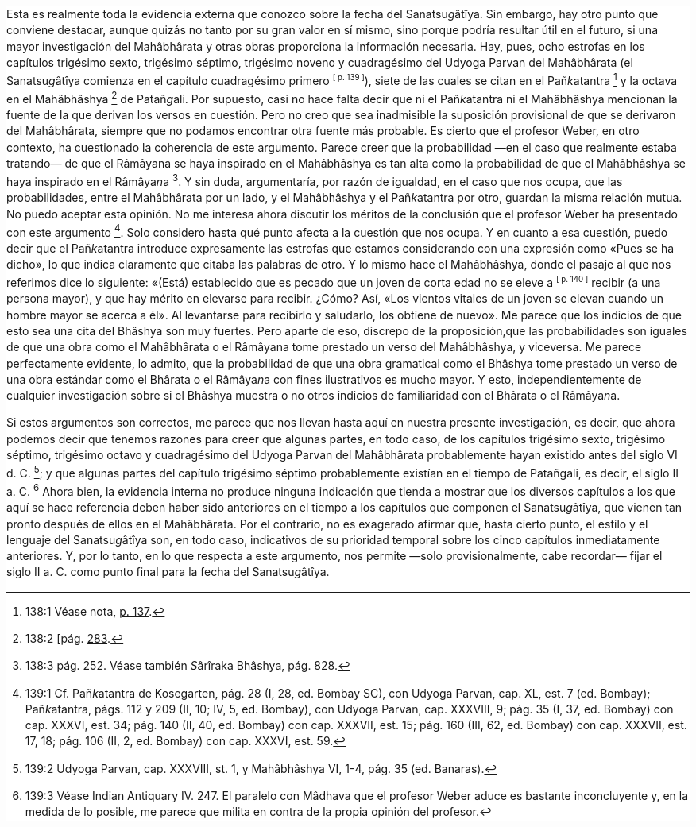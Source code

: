 Esta es realmente toda la evidencia externa que conozco sobre la fecha del Sanatsu<i>g</i>âtîya. Sin embargo, hay otro punto que conviene destacar, aunque quizás no tanto por su gran valor en sí mismo, sino porque podría resultar útil en el futuro, si una mayor investigación del Mahâbhârata y otras obras proporciona la información necesaria. Hay, pues, ocho estrofas en los capítulos trigésimo sexto, trigésimo séptimo, trigésimo noveno y cuadragésimo del Udyoga Parvan del Mahâbhârata (el Sanatsu<i>g</i>âtîya comienza en el capítulo cuadragésimo primero <span id="p139"><sup><small>[ p. 139 ]</small></sup></span>), siete de las cuales se citan en el Pañ<i>k</i>atantra [^587] y la octava en el Mahâbhâshya [^588] de Patañ<i>g</i>ali. Por supuesto, casi no hace falta decir que ni el Pañ<i>k</i>atantra ni el Mahâbhâshya mencionan la fuente de la que derivan los versos en cuestión. Pero no creo que sea inadmisible la suposición provisional de que se derivaron del Mahâbhârata, siempre que no podamos encontrar otra fuente más probable. Es cierto que el profesor Weber, en otro contexto, ha cuestionado la coherencia de este argumento. Parece creer que la probabilidad —en el caso que realmente estaba tratando— de que el Râmâyana se haya inspirado en el Mahâbhâshya es tan alta como la probabilidad de que el Mahâbhâshya se haya inspirado en el Râmâya<i>n</i>a [^589]. Y sin duda, argumentaría, por razón de igualdad, en el caso que nos ocupa, que las probabilidades, entre el Mahâbhârata por un lado, y el Mahâbhâshya y el Pañ<i>k</i>atantra por otro, guardan la misma relación mutua. No puedo aceptar esta opinión. No me interesa ahora discutir los méritos de la conclusión que el profesor Weber ha presentado con este argumento [^590]. Solo considero hasta qué punto afecta a la cuestión que nos ocupa. Y en cuanto a esa cuestión, puedo decir que el Pañ<i>k</i>atantra introduce expresamente las estrofas que estamos considerando con una expresión como «Pues se ha dicho», lo que indica claramente que citaba las palabras de otro. Y lo mismo hace el Mahâbhâshya, donde el pasaje al que nos referimos dice lo siguiente: «(Está) establecido que es pecado que un joven de corta edad no se eleve a <span id="p140"><sup><small>[ p. 140 ]</small></sup></span> recibir (a una persona mayor), y que hay mérito en elevarse para recibir. ¿Cómo? Así, «Los vientos vitales de un joven se elevan cuando un hombre mayor se acerca a él». Al levantarse para recibirlo y saludarlo, los obtiene de nuevo». Me parece que los indicios de que esto sea una cita del Bhâshya son muy fuertes. Pero aparte de eso, discrepo de la proposición,que las probabilidades son iguales de que una obra como el Mahâbhârata o el Râmâyana tome prestado un verso del Mahâbhâshya, y viceversa. Me parece perfectamente evidente, lo admito, que la probabilidad de que una obra gramatical como el Bhâshya tome prestado un verso de una obra estándar como el Bhârata o el Râmâya<i>n</i>a con fines ilustrativos es mucho mayor. Y esto, independientemente de cualquier investigación sobre si el Bhâshya muestra o no otros indicios de familiaridad con el Bhârata o el Râmâya<i>n</i>a.

Si estos argumentos son correctos, me parece que nos llevan hasta aquí en nuestra presente investigación, es decir, que ahora podemos decir que tenemos razones para creer que algunas partes, en todo caso, de los capítulos trigésimo sexto, trigésimo séptimo, trigésimo octavo y cuadragésimo del Udyoga Parvan del Mahâbhârata probablemente hayan existido antes del siglo VI d. C. [^591]; y que algunas partes del capítulo trigésimo séptimo probablemente existían en el tiempo de Patañgali, es decir, el siglo II a. C. [^592] Ahora bien, la evidencia interna no produce ninguna indicación que tienda a mostrar que los diversos capítulos a los que aquí se hace referencia deben haber sido anteriores en el tiempo a los capítulos que componen el Sanatsu<i>g</i>âtîya, que vienen tan pronto después de ellos en el Mahâbhârata. Por el contrario, no es exagerado afirmar que, hasta cierto punto, el estilo y el lenguaje del Sanatsu<i>g</i>âtîya son, en todo caso, indicativos de su prioridad temporal sobre los cinco capítulos inmediatamente anteriores. Y, por lo tanto, en lo que respecta a este argumento, nos permite —solo provisionalmente, cabe recordar— fijar el siglo II a. C. como punto final para la fecha del Sanatsu<i>g</i>âtîya.


[^580]: 135:1 Mahâbhârata, Udyoga Parvan, Adhyâya 41-46.
[^581]: 135:2 Mâdhavâ<i>k</i>ârya, al hablar de las obras de <i>S</i>ankara, lo describe como alguien que comentó sobre el Sanatsu<i>g</i>âtîya, que está 'lejos de las (personas) malvadas' \[asatsudûra<i>m</i>\]. <i>S</i>ankara-vi<i>g</i>aya, capítulo VI, estrofa 62.
[^582]: 136:1 Véase [p. 3](../Bhagavadgita_Introducción#p3) supra.
[^583]: 136:2 Después de terminar este diálogo, amanece y Dh<i>ri</i>tarâsh<i>t</i>ra y los príncipes Kaurava se reúnen en asamblea general.
[^584]: 137:1 Este libro contiene el comentario de Nîlaka<i>nth</i>a, pero su texto incluye abiertamente el texto de <i>S</i>ankara, y versos y lecturas contenidos en copias más modernas.
[^585]: 137:2 El comentario del capítulo sexto, sin embargo, retoma el hilo del final del capítulo cuarto.
[^586]: 137:3 Véase [p. 182](../Sanatsugatiya_5#p182), donde se repite una de las líneas.
[^587]: 138:1 Véase nota, [p. 137](#p137).
[^588]: 138:2 [pág. [283](../Anugita_11#p283).
[^589]: 138:3 pág. 252. Véase también <i>S</i>ârîraka Bhâshya, pág. 828.
[^590]: 139:1 Cf. Pañ<i>k</i>atantra de Kosegarten, pág. 28 (I, 28, ed. Bombay SC), con Udyoga Parvan, cap. XL, est. 7 (ed. Bombay); Pañ<i>k</i>atantra, págs. 112 y 209 (II, 10; IV, 5, ed. Bombay), con Udyoga Parvan, cap. XXXVIII, 9; pág. 35 (I, 37, ed. Bombay) con cap. XXXVI, est. 34; pág. 140 (II, 40, ed. Bombay) con cap. XXXVII, est. 15; pág. 160 (III, 62, ed. Bombay) con cap. XXXVII, est. 17, 18; pág. 106 (II, 2, ed. Bombay) con cap. XXXVI, est. 59.
[^591]: 139:2 Udyoga Parvan, cap. XXXVIII, st. 1, y Mahâbhâshya VI, 1-4, pág. 35 (ed. Banaras).
[^592]: 139:3 Véase Indian Antiquary IV. 247. El paralelo con Mâdhava que el profesor Weber aduce es bastante inconcluyente y, en la medida de lo posible, me parece que milita en contra de la propia opinión del profesor.
[^593]: 139:4 Debo admitir, sin embargo, de inmediato, que no debería haberme expresado tan fuertemente como lo hice en la nota que el profesor Weber critica.
[^594]: 140:1 Véase [p. 29](../Bhagavadgita_Introducción#p29) supra.
[^595]: 140:2 Véase [p. 32](../Bhagavadgita_Introducción#p32) supra.
[^596]: 141:1 Véase el Sânkhyasâra de Hall, prefacio, págs. 14, 15.
[^597]: 141:2 P. [p. 151](../Sanatsugatiya_1#p151), nota .
[^598]: 141:3 Sin embargo, el propio Nîlaka<i>nth</i>a interpreta la pregunta posterior de Dh<i>nth</i>tarâsh<i>t</i>ra como una muestra de que había alcanzado la indiferencia hacia las preocupaciones mundanas. Esta pregunta no aparece en el texto de Sankara, pero se menciona en [p. 158](../Sanatsugatiya_2#p158) infra.
[^599]: 142:1 Los cinco símiles que aparecen, y que son casi todos los que aparecen, en el poema, son los más primitivos: el del cazador, el del agua sobre la hierba, el del tigre de paja, la muerte que devora a los hombres como un tigre, los perros que comen lo que se vomita, una rama de un árbol y la luna, y los pájaros y sus nidos.
[^600]: 142:2 Cf. sobre esto el N<i>ri</i>si<i>m</i>ha Tâpinî, pág. 105.
[^601]: 143:1 No doy referencias aquí, ya que se pueden encontrar en el Índice de palabras sánscritas al final de este volumen.
[^602]: 145:1 Véase [p. 181](../Sanatsugatiya_4#p181), nota infra.
[^603]: 145:2 Pág. [pág. 19](../Bhagavadgita_Introducción#p19) supra.
[^604]: 145:3 Págs. [19](../Bhagavadgita_Intro#p19), [20](../Bhagavadgita_Intro#p20).
[^605]: 146:1 Cf. [pag. 16](../Bhagavadgita_Introducción#p16) supra.
[^606]: 146:2 Cf. páginas. [25](../Bhagavadgita_Intro#p25), [26](../Bhagavadgita_Intro#p26).
[^607]: 146:3 [pág. 17](../Bhagavadgita_Introducción#p17).